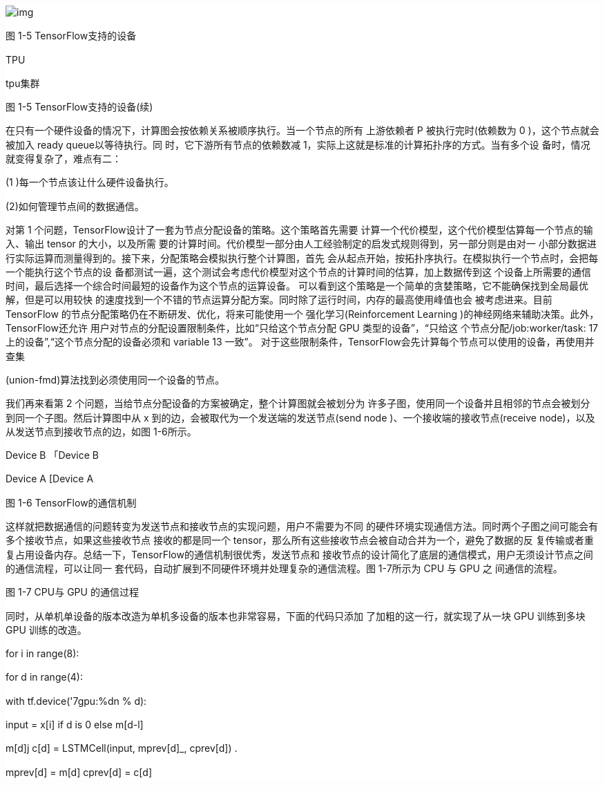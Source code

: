

![img](06TensorFlow实战_黄文坚（完整）[aibbt_files/06TensorFlow9e18_c4875a088c74095baibbt-11.jpg)



图 1-5 TensorFlow支持的设备

TPU



tpu集群



图 1-5 TensorFlow支持的设备(续)

在只有一个硬件设备的情况下，计算图会按依赖关系被顺序执行。当一个节点的所有 上游依赖者 P 被执行完时(依赖数为 0 )，这个节点就会被加入 ready queue以等待执行。同 时，它下游所有节点的依赖数减 1，实际上这就是标准的计算拓扑序的方式。当有多个设 备时，情况就变得复杂了，难点有二：

(1 )每一个节点该让什么硬件设备执行。

(2)如何管理节点间的数据通信。

对第 1 个问题，TensorFlow设计了一套为节点分配设备的策略。这个策略首先需要 计算一个代价模型，这个代价模型估算每一个节点的输入、输出 tensor 的大小，以及所需 要的计算时间。代价模型一部分由人工经验制定的启发式规则得到，另一部分则是由对一 小部分数据进行实际运算而测量得到的。接下来，分配策略会模拟执行整个计算图，首先 会从起点开始，按拓扑序执行。在模拟执行一个节点时，会把每一个能执行这个节点的设 备都测试一遍，这个测试会考虑代价模型对这个节点的计算时间的估算，加上数据传到这 个设备上所需要的通信时间，最后选择一个综合时间最短的设备作为这个节点的运算设备。 可以看到这个策略是一个简单的贪婪策略，它不能确保找到全局最优解，但是可以用较快 的速度找到一个不错的节点运算分配方案。同时除了运行时间，内存的最高使用峰值也会 被考虑进来。目前 TensorFlow 的节点分配策略仍在不断研发、优化，将来可能使用一个 强化学习(Reinforcement Learning )的神经网络来辅助决策。此外，TensorFlow还允许 用户对节点的分配设置限制条件，比如“只给这个节点分配 GPU 类型的设备”，“只给这 个节点分配/job:worker/task: 17上的设备”,“这个节点分配的设备必须和 variable 13 一致”。 对于这些限制条件，TensorFlow会先计算每个节点可以使用的设备，再使用并查集

(union-fmd)算法找到必须使用同一个设备的节点。

我们再来看第 2 个问题，当给节点分配设备的方案被确定，整个计算图就会被划分为 许多子图，使用同一个设备并且相邻的节点会被划分到同一个子图。然后计算图中从 x 到的边，会被取代为一个发送端的发送节点(send node )、一个接收端的接收节点(receive node)，以及从发送节点到接收节点的边，如图 1-6所示。

Device B    「Device B

Device A    [Device A

图 1-6 TensorFlow的通信机制

这样就把数据通信的问题转变为发送节点和接收节点的实现问题，用户不需要为不同 的硬件环境实现通信方法。同时两个子图之间可能会有多个接收节点，如果这些接收节点 接收的都是同一个 tensor，那么所有这些接收节点会被自动合并为一个，避免了数据的反 复传输或者重复占用设备内存。总结一下，TensorFlow的通信机制很优秀，发送节点和 接收节点的设计简化了底层的通信模式，用户无须设计节点之间的通信流程，可以让同一 套代码，自动扩展到不同硬件环境并处理复杂的通信流程。图 1-7所示为 CPU 与 GPU 之 间通信的流程。

图 1-7 CPU与 GPU 的通信过程

同时，从单机单设备的版本改造为单机多设备的版本也非常容易，下面的代码只添加 了加粗的这一行，就实现了从一块 GPU 训练到多块 GPU 训练的改造。

for i in range(8):

for d in range(4):

with tf.device('7gpu:%dn % d):

input = x[i] if d is 0 else m[d-l]

m[d]j c[d] = LSTMCell(input, mprev[d]_, cprev[d])    .

mprev[d] = m[d] cprev[d] = c[d]
